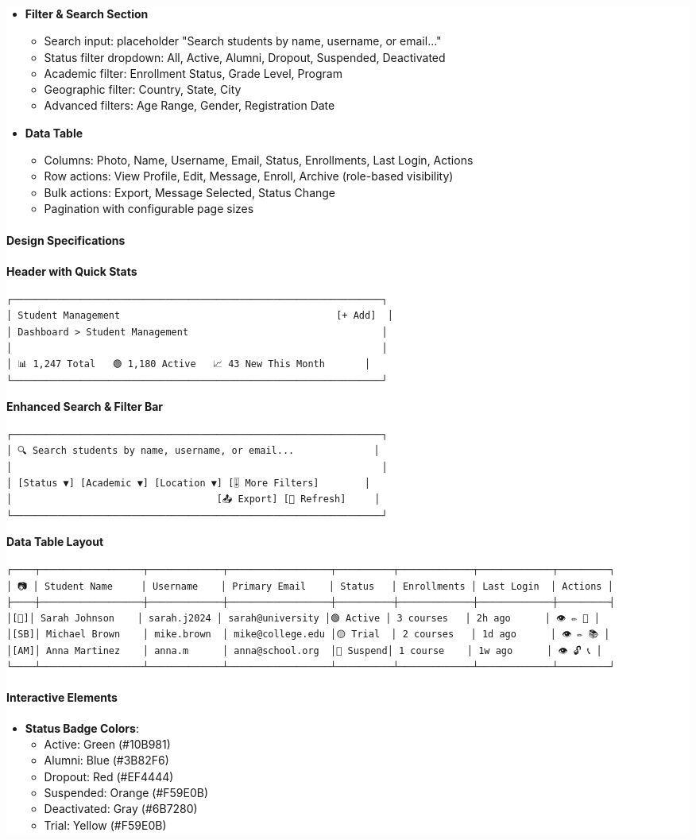 - **Filter & Search Section**
  - Search input: placeholder "Search students by name, username, or email..."
  - Status filter dropdown: All, Active, Alumni, Dropout, Suspended, Deactivated
  - Academic filter: Enrollment Status, Grade Level, Program
  - Geographic filter: Country, State, City
  - Advanced filters: Age Range, Gender, Registration Date

- **Data Table**
  - Columns: Photo, Name, Username, Email, Status, Enrollments, Last Login, Actions
  - Row actions: View Profile, Edit, Message, Enroll, Archive (role-based visibility)
  - Bulk actions: Export, Message Selected, Status Change
  - Pagination with configurable page sizes

#### Design Specifications

**Header with Quick Stats**
```
┌─────────────────────────────────────────────────────────────────┐
│ Student Management                                      [+ Add]  │
│ Dashboard > Student Management                                  │
│                                                                 │
│ 📊 1,247 Total   🟢 1,180 Active   📈 43 New This Month       │
└─────────────────────────────────────────────────────────────────┘
```

**Enhanced Search & Filter Bar**
```
┌─────────────────────────────────────────────────────────────────┐
│ 🔍 Search students by name, username, or email...              │
│                                                                 │
│ [Status ▼] [Academic ▼] [Location ▼] [🎚️ More Filters]        │
│                                    [📤 Export] [🔄 Refresh]     │
└─────────────────────────────────────────────────────────────────┘
```

**Data Table Layout**
```
┌────┬──────────────────┬─────────────┬──────────────────┬──────────┬─────────────┬─────────────┬─────────┐
│ 📷 │ Student Name     │ Username    │ Primary Email    │ Status   │ Enrollments │ Last Login  │ Actions │
├────┼──────────────────┼─────────────┼──────────────────┼──────────┼─────────────┼─────────────┼─────────┤
│[👤]│ Sarah Johnson    │ sarah.j2024 │ sarah@university │🟢 Active │ 3 courses   │ 2h ago      │ 👁️ ✏️ 💬 │
│[SB]│ Michael Brown    │ mike.brown  │ mike@college.edu │🟡 Trial  │ 2 courses   │ 1d ago      │ 👁️ ✏️ 📚 │
│[AM]│ Anna Martinez    │ anna.m      │ anna@school.org  │🔴 Suspend│ 1 course    │ 1w ago      │ 👁️ 🔓 📞 │
└────┴──────────────────┴─────────────┴──────────────────┴──────────┴─────────────┴─────────────┴─────────┘
```

#### Interactive Elements
- **Status Badge Colors**:
  - Active: Green (#10B981)
  - Alumni: Blue (#3B82F6)
  - Dropout: Red (#EF4444)
  - Suspended: Orange (#F59E0B)
  - Deactivated: Gray (#6B7280)
  - Trial: Yellow (#F59E0B)
